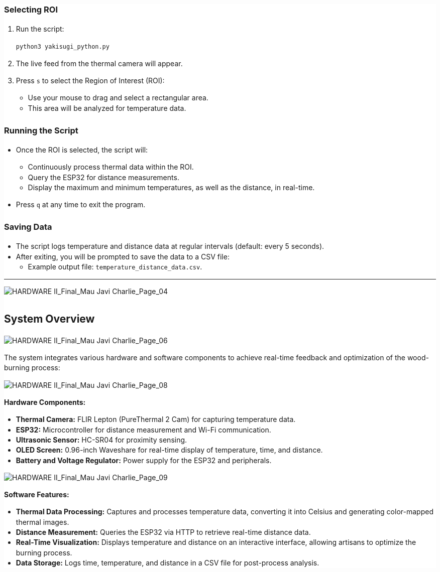 ### Selecting ROI

1. Run the script:

   ```bash
   python3 yakisugi_python.py
   ```

2. The live feed from the thermal camera will appear.

3. Press `s` to select the Region of Interest (ROI):

   - Use your mouse to drag and select a rectangular area.
   - This area will be analyzed for temperature data.

### Running the Script

- Once the ROI is selected, the script will:

  - Continuously process thermal data within the ROI.
  - Query the ESP32 for distance measurements.
  - Display the maximum and minimum temperatures, as well as the distance, in real-time.

- Press `q` at any time to exit the program.

### Saving Data

- The script logs temperature and distance data at regular intervals (default: every 5 seconds).
- After exiting, you will be prompted to save the data to a CSV file:
  - Example output file: `temperature_distance_data.csv`.

---

![HARDWARE II_Final_Mau Javi Charlie_Page_04](https://github.com/user-attachments/assets/601022fb-d11f-4555-898d-ccff1ccb585c)


## System Overview

![HARDWARE II_Final_Mau Javi Charlie_Page_06](https://github.com/user-attachments/assets/44528cb1-e4eb-493f-9d66-733e3fa69011)

The system integrates various hardware and software components to achieve real-time feedback and optimization of the wood-burning process:

![HARDWARE II_Final_Mau Javi Charlie_Page_08](https://github.com/user-attachments/assets/c2c50654-38b8-42be-a692-13f2589020e9)

**Hardware Components:**
- **Thermal Camera:** FLIR Lepton (PureThermal 2 Cam) for capturing temperature data.
- **ESP32:** Microcontroller for distance measurement and Wi-Fi communication.
- **Ultrasonic Sensor:** HC-SR04 for proximity sensing.
- **OLED Screen:** 0.96-inch Waveshare for real-time display of temperature, time, and distance.
- **Battery and Voltage Regulator:** Power supply for the ESP32 and peripherals.

![HARDWARE II_Final_Mau Javi Charlie_Page_09](https://github.com/user-attachments/assets/7dd5ed37-7714-40c1-8efc-59d7123bcc90)

**Software Features:**
- **Thermal Data Processing:** Captures and processes temperature data, converting it into Celsius and generating color-mapped thermal images.
- **Distance Measurement:** Queries the ESP32 via HTTP to retrieve real-time distance data.
- **Real-Time Visualization:** Displays temperature and distance on an interactive interface, allowing artisans to optimize the burning process.
- **Data Storage:** Logs time, temperature, and distance in a CSV file for post-process analysis.
